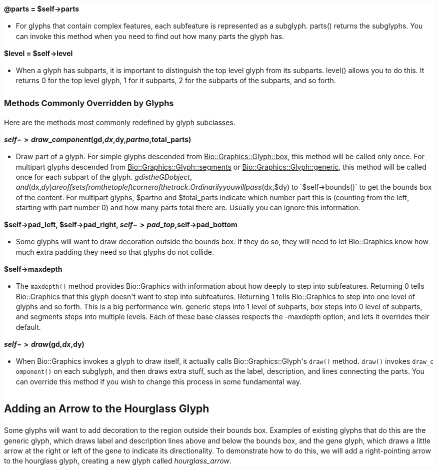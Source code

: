 **@parts = $self->parts**

- For glyphs that contain complex features, each subfeature is represented as a subglyph. parts() returns the subglyphs. You can invoke this method when you need to find out how many parts the glyph has.

**$level = $self->level**

- When a glyph has subparts, it is important to distinguish the top level glyph from its subparts. level() allows you to do this. It returns 0 for the top level glyph, 1 for it subparts, 2 for the subparts of the subparts, and so forth.

### Methods Commonly Overridden by Glyphs

Here are the methods most commonly redefined by glyph subclasses.

**$self->draw\_component($gd,$dx,$dy,$partno,$total\_parts)**

- Draw part of a glyph. For simple glyphs descended from [Bio::Graphics::Glyph::box](https://metacpan.org/pod/Bio::Graphics::Glyph::box), this method will be called only once. For multipart glyphs descended from [Bio::Graphics::Glyph::segments](https://metacpan.org/pod/Bio::Graphics::Glyph::segments) or [Bio::Graphics::Glyph::generic](https://metacpan.org/pod/Bio::Graphics::Glyph::generic), this method will be called once for each subpart of the glyph. $gd is the GD object, and ($dx,$dy) are offsets from the topleft corner of the track. Ordinarily you will pass ($dx,$dy) to `$self->bounds()` to get the bounds box of the content. For multipart glyphs, $partno and $total_parts indicate which number part this is (counting from the left, starting with part number 0) and how many parts total there are. Usually you can ignore this information.

**$self->pad\_left, $self->pad\_right, $self->pad\_top,$self->pad\_bottom**

- Some glyphs will want to draw decoration outside the bounds box. If they do so, they will need to let Bio::Graphics know how much extra padding they need so that glyphs do not collide.

**$self->maxdepth**

- The `maxdepth()` method provides Bio::Graphics with information about how deeply to step into subfeatures. Returning 0 tells Bio::Graphics that this glyph doesn't want to step into subfeatures. Returning 1 tells Bio::Graphics to step into one level of glyphs and so forth. This is a big performance win. generic steps into 1 level of subparts, box steps into 0 level of subparts, and segments steps into multiple levels. Each of these base classes respects the -maxdepth option, and lets it overrides their default.

**$self->draw($gd,$dx,$dy)**

- When Bio::Graphics invokes a glyph to draw itself, it actually calls Bio::Graphics::Glyph's `draw()` method. `draw()` invokes `draw_component()` on each subglyph, and then draws extra stuff, such as the label, description, and lines connecting the parts. You can override this method if you wish to change this process in some fundamental way.

Adding an Arrow to the Hourglass Glyph
--------------------------------------

Some glyphs will want to add decoration to the region outside their bounds box. Examples of existing glyphs that do this are the generic glyph, which draws label and description lines above and below the bounds box, and the gene glyph, which draws a little arrow at the right or left of the gene to indicate its directionality. To demonstrate how to do this, we will add a right-pointing arrow to the hourglass glyph, creating a new glyph called *hourglass_arrow*.
